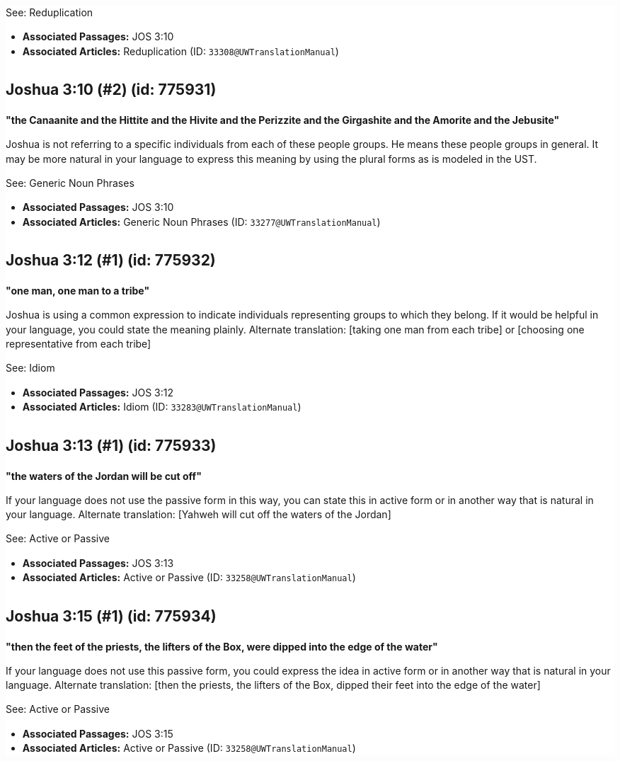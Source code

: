 See: Reduplication

* **Associated Passages:** JOS 3:10
* **Associated Articles:** Reduplication (ID: `33308@UWTranslationManual`)

## Joshua 3:10 (#2) (id: 775931)

**"the Canaanite and the Hittite and the Hivite and the Perizzite and the Girgashite and the Amorite and the Jebusite"**

Joshua is not referring to a specific individuals from each of these people groups. He means these people groups in general. It may be more natural in your language to express this meaning by using the plural forms as is modeled in the UST.

See: Generic Noun Phrases

* **Associated Passages:** JOS 3:10
* **Associated Articles:** Generic Noun Phrases (ID: `33277@UWTranslationManual`)

## Joshua 3:12 (#1) (id: 775932)

**"one man, one man to a tribe"**

Joshua is using a common expression to indicate individuals representing groups to which they belong. If it would be helpful in your language, you could state the meaning plainly. Alternate translation: \[taking one man from each tribe] or \[choosing one representative from each tribe]

See: Idiom

* **Associated Passages:** JOS 3:12
* **Associated Articles:** Idiom (ID: `33283@UWTranslationManual`)

## Joshua 3:13 (#1) (id: 775933)

**"the waters of the Jordan will be cut off"**

If your language does not use the passive form in this way, you can state this in active form or in another way that is natural in your language. Alternate translation: \[Yahweh will cut off the waters of the Jordan]

See: Active or Passive

* **Associated Passages:** JOS 3:13
* **Associated Articles:** Active or Passive (ID: `33258@UWTranslationManual`)

## Joshua 3:15 (#1) (id: 775934)

**"then the feet of the priests, the lifters of the Box, were dipped into the edge of the water"**

If your language does not use this passive form, you could express the idea in active form or in another way that is natural in your language. Alternate translation: \[then the priests, the lifters of the Box, dipped their feet into the edge of the water]

See: Active or Passive

* **Associated Passages:** JOS 3:15
* **Associated Articles:** Active or Passive (ID: `33258@UWTranslationManual`)
